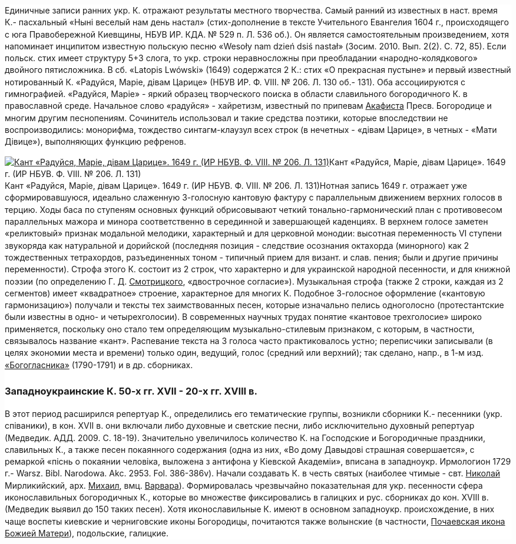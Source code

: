 Единичные записи ранних укр. К. отражают результаты местного творчества. Самый ранний из известных в наст. время К.- пасхальный «Нынi веселый нам день настал» (стих-дополнение в тексте Учительного Евангелия 1604 г., происходящего с юга Правобережной Киевщины, НБУВ ИР. КДА. № 529 п. Л. 536 об.). Он является самостоятельным произведением, хотя напоминает инципитом известную польскую песню «Wesoły nam dzień dsiś nastał» (Зосим. 2010. Вып. 2(2). С. 72, 85). Если польск. стих имеет структуру 5+3 слога, то укр. строки неравносложны при преобладании «народно-колядкового» двойного пятисложника. В сб. «Latopis Lwówski» (1649) содержатся 2 К.: стих «О прекрасная пустыне» и первый известный нотированный К. «Радуйся, Марiе, дiвам Царице» (НБУВ ИР. Ф. VIII. № 206. Л. 130 об.- 131). Оба ассоциируются с гимнографией. «Радуйся, Марiе» - яркий образец творческого поиска в области славильного богородичного К. в православной среде. Начальное слово «радуйся» - хайретизм, известный по припевам [Акафиста](https://pravenc.ru/text/Акафист.html) Пресв. Богородице и многим другим песнопениям. Сочинитель использовал и такие средства поэтики, которые впоследствии не воспроизводились: монорифма, тождество синтагм-клаузул всех строк (в нечетных - «дiвам Царице», в четных - «Мати Дiвице»), выполняющих функцию рефренов.

[![Кант «Радуйся, Марiе, дiвам Царице». 1649 г. (ИР НБУВ. Ф. VIII. № 206. Л. 131)](https://pravenc.ru/data/2012/12/20/1233153674/i200.jpg "Кликните для увеличения картинки")](https://pravenc.ru/data/2012/12/20/1233153674/i400.jpg)Кант «Радуйся, Марiе, дiвам Царице». 1649 г. (ИР НБУВ. Ф. VIII. № 206. Л. 131)  
Кант «Радуйся, Марiе, дiвам Царице». 1649 г. (ИР НБУВ. Ф. VIII. № 206. Л. 131)Нотная запись 1649 г. отражает уже сформировавшуюся, идеально слаженную 3-голосную кантовую фактуру с параллельным движением верхних голосов в терцию. Ходы баса по ступеням основных функций обрисовывают четкий тонально-гармонический план с противовесом параллельных мажора и минора соответственно в серединной и завершающей каденциях. В верхнем голосе заметен «реликтовый» признак модальной мелодики, характерный и для церковной монодии: высотная переменность VI ступени звукоряда как натуральной и дорийской (последняя позиция - следствие осознания октахорда (минорного) как 2 тождественных тетрахордов, разъединенных тоном - типичный прием для визант. и слав. пения; были и другие причины переменности). Строфа этого К. состоит из 2 строк, что характерно и для украинской народной песенности, и для книжной поэзии (по определению Г. Д. [Смотрицкого](https://pravenc.ru/text/Смотрицкого.html), «двострочное согласие»). Музыкальная строфа (также 2 строки, каждая из 2 сегментов) имеет «квадратное» строение, характерное для многих К. Подобное 3-голосное оформление («кантовую гармонизацию») получали и тексты тех заимствованных песен, которые изначально пелись одноголосно (протестантские были известны в одно- и четырехголосии). В современных научных трудах понятие «кантовое трехголосие» широко применяется, поскольку оно стало тем определяющим музыкально-стилевым признаком, с которым, в частности, связывалось название «кант». Распевание текста на 3 голоса часто практиковалось устно; переписчики записывали (в целях экономии места и времени) только один, ведущий, голос (средний или верхний); так сделано, напр., в 1-м изд. [«Богогласника»](<https://pravenc.ru/text/ Богогласника .html>) (1790-1791) и в др. сборниках.

### Западноукраинские К. 50-х гг. ХVII - 20-х гг. ХVIII в.

В этот период расширился репертуар К., определились его тематические группы, возникли сборники К.- песенники (укр. спiваники), в кон. ХVII в. они включали либо духовные и светские песни, либо исключительно духовный репертуар (Медведик. АДД. 2009. С. 18-19). Значительно увеличилось количество К. на Господские и Богородичные праздники, славильных К., а также песен покаянного содержания (одна из них, «Во дому Давыдовi страшная совершается», с ремаркой «пiснь о покаянии человiка, выложена з антифона у Кiевской Академiи», вписана в западноукр. Ирмологион 1729 г.- Warsz. Bibl. Narodowa. Akс. 2953. Fol. 386-386v). Начали создавать К. в честь святых (наиболее чтимые - свт. [Николай](https://pravenc.ru/text/Николай.html) Мирликийский, арх. [Михаил](https://pravenc.ru/text/Михаил.html), вмц. [Варвара](https://pravenc.ru/text/Варвара.html)). Формировалась чрезвычайно показательная для укр. песенности сфера иконославильных богородичных К., которые во множестве фиксировались в галицких и рус. сборниках до кон. ХVIII в. (Медведик выявил до 150 таких песен). Хотя иконославильные К. имеют в основном западноукр. происхождение, в них чаще воспеты киевские и черниговские иконы Богородицы, почитаются также волынские (в частности, [Почаевская икона Божией Матери](<https://pravenc.ru/text/Почаевская икона Божией Матери.html>)), подольские, галицкие.
